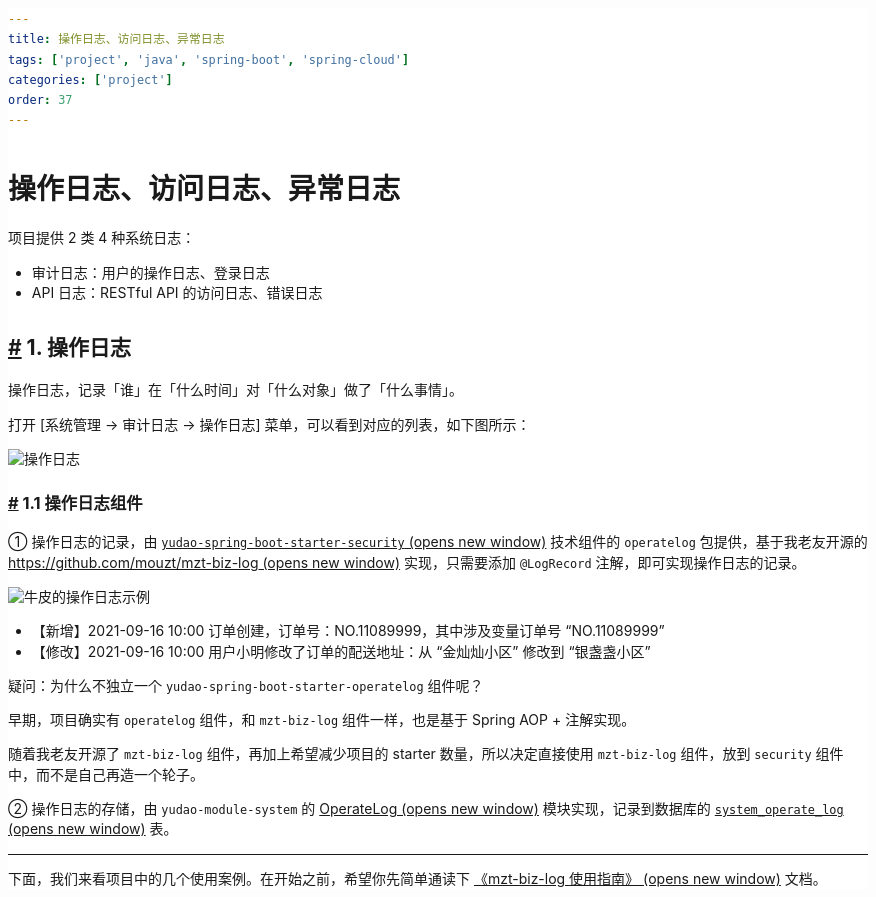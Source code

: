 ```yaml
---
title: 操作日志、访问日志、异常日志
tags: ['project', 'java', 'spring-boot', 'spring-cloud']
categories: ['project']
order: 37
---
```

# 操作日志、访问日志、异常日志

项目提供 2 类 4 种系统日志：

 * 审计日志：用户的操作日志、登录日志
* API 日志：RESTful API 的访问日志、错误日志

 ## [#](#_1-操作日志) 1. 操作日志

 操作日志，记录「谁」在「什么时间」对「什么对象」做了「什么事情」。

 打开 [系统管理 -> 审计日志 -> 操作日志] 菜单，可以看到对应的列表，如下图所示：

 ![操作日志](https://doc.iocoder.cn/img/%E5%90%8E%E7%AB%AF%E6%89%8B%E5%86%8C/%E7%B3%BB%E7%BB%9F%E6%97%A5%E5%BF%97/%E6%93%8D%E4%BD%9C%E6%97%A5%E5%BF%97.png)

 ### [#](#_1-1-操作日志组件) 1.1 操作日志组件

 ① 操作日志的记录，由 [`yudao-spring-boot-starter-security`  (opens new window)](https://github.com/YunaiV/ruoyi-vue-pro/blob/master/yudao-framework/yudao-spring-boot-starter-security/) 技术组件的 `operatelog` 包提供，基于我老友开源的 [https://github.com/mouzt/mzt-biz-log  (opens new window)](https://github.com/mouzt/mzt-biz-log) 实现，只需要添加 `@LogRecord` 注解，即可实现操作日志的记录。

 ![牛皮的操作日志示例](https://doc.iocoder.cn/img/%E5%90%8E%E7%AB%AF%E6%89%8B%E5%86%8C/%E7%B3%BB%E7%BB%9F%E6%97%A5%E5%BF%97/%E7%89%9B%E7%9A%AE%E7%9A%84%E6%93%8D%E4%BD%9C%E6%97%A5%E5%BF%97%E7%A4%BA%E4%BE%8B.png)

 * 【新增】2021-09-16 10:00 订单创建，订单号：NO.11089999，其中涉及变量订单号 “NO.11089999”
* 【修改】2021-09-16 10:00 用户小明修改了订单的配送地址：从 “金灿灿小区” 修改到 “银盏盏小区”

 疑问：为什么不独立一个 `yudao-spring-boot-starter-operatelog` 组件呢？

 早期，项目确实有 `operatelog` 组件，和 `mzt-biz-log` 组件一样，也是基于 Spring AOP + 注解实现。

 随着我老友开源了 `mzt-biz-log` 组件，再加上希望减少项目的 starter 数量，所以决定直接使用 `mzt-biz-log` 组件，放到 `security` 组件中，而不是自己再造一个轮子。

 ② 操作日志的存储，由 `yudao-module-system` 的 [OperateLog  (opens new window)](https://github.com/YunaiV/ruoyi-vue-pro/blob/master/yudao-module-system/yudao-module-system-biz/src/main/java/cn/iocoder/yudao/module/system/service/logger/OperateLogServiceImpl.java) 模块实现，记录到数据库的 [`system_operate_log`  (opens new window)](https://github.com/YunaiV/ruoyi-vue-pro/blob/master/yudao-module-system/yudao-module-system-biz/src/main/java/cn/iocoder/yudao/module/system/dal/dataobject/logger/OperateLogDO.java) 表。

 

---

 下面，我们来看项目中的几个使用案例。在开始之前，希望你先简单通读下 [《mzt-biz-log 使用指南》  (opens new window)](https://github.com/mouzt/mzt-biz-log/blob/master/readme.md) 文档。
